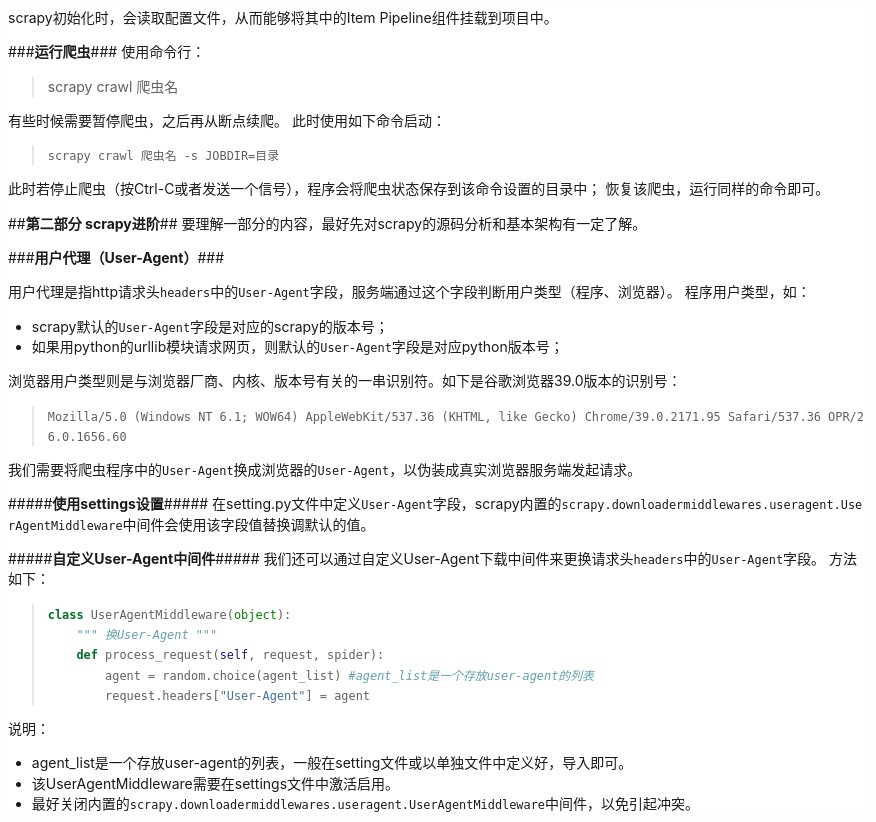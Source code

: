 scrapy初始化时，会读取配置文件，从而能够将其中的Item Pipeline组件挂载到项目中。

###**运行爬虫**###
使用命令行：
>
>    scrapy crawl 爬虫名

有些时候需要暂停爬虫，之后再从断点续爬。
此时使用如下命令启动：
>
>     scrapy crawl 爬虫名 -s JOBDIR=目录

此时若停止爬虫（按Ctrl-C或者发送一个信号），程序会将爬虫状态保存到该命令设置的目录中；
恢复该爬虫，运行同样的命令即可。


##**第二部分 scrapy进阶**##
要理解一部分的内容，最好先对scrapy的源码分析和基本架构有一定了解。

###**用户代理（User-Agent）**###

用户代理是指http请求头`headers`中的`User-Agent`字段，服务端通过这个字段判断用户类型（程序、浏览器）。
程序用户类型，如：

-  scrapy默认的`User-Agent`字段是对应的scrapy的版本号；
-  如果用python的urllib模块请求网页，则默认的`User-Agent`字段是对应python版本号；

浏览器用户类型则是与浏览器厂商、内核、版本号有关的一串识别符。如下是谷歌浏览器39.0版本的识别号：

>     Mozilla/5.0 (Windows NT 6.1; WOW64) AppleWebKit/537.36 (KHTML, like Gecko) Chrome/39.0.2171.95 Safari/537.36 OPR/26.0.1656.60
>

我们需要将爬虫程序中的`User-Agent`换成浏览器的`User-Agent`，以伪装成真实浏览器服务端发起请求。

#####**使用settings设置**#####
在setting.py文件中定义`User-Agent`字段，scrapy内置的`scrapy.downloadermiddlewares.useragent.UserAgentMiddleware`中间件会使用该字段值替换调默认的值。

#####**自定义User-Agent中间件**#####
我们还可以通过自定义User-Agent下载中间件来更换请求头`headers`中的`User-Agent`字段。
方法如下：

>
>```python
> class UserAgentMiddleware(object):
>     """ 换User-Agent """
>     def process_request(self, request, spider):
>         agent = random.choice(agent_list) #agent_list是一个存放user-agent的列表
>         request.headers["User-Agent"] = agent
>```

说明：

-  agent_list是一个存放user-agent的列表，一般在setting文件或以单独文件中定义好，导入即可。
-  该UserAgentMiddleware需要在settings文件中激活启用。
-  最好关闭内置的`scrapy.downloadermiddlewares.useragent.UserAgentMiddleware`中间件，以免引起冲突。

